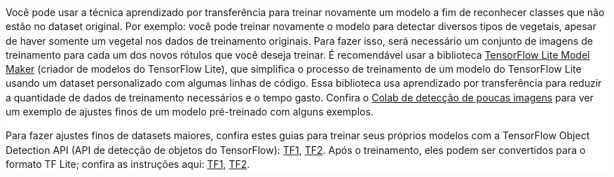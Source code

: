 Você pode usar a técnica aprendizado por transferência para treinar novamente um modelo a fim de reconhecer classes que não estão no dataset original. Por exemplo: você pode treinar novamente o modelo para detectar diversos tipos de vegetais, apesar de haver somente um vegetal nos dados de treinamento originais. Para fazer isso, será necessário um conjunto de imagens de treinamento para cada um dos novos rótulos que você deseja treinar. É recomendável usar a biblioteca [TensorFlow Lite Model Maker](https://www.tensorflow.org/lite/guide/model_maker) (criador de modelos do TensorFlow Lite), que simplifica o processo de treinamento de um modelo do TensorFlow Lite usando um dataset personalizado com algumas linhas de código. Essa biblioteca usa aprendizado por transferência para reduzir a quantidade de dados de treinamento necessários e o tempo gasto. Confira o [Colab de detecção de poucas imagens](https://github.com/tensorflow/models/blob/master/research/object_detection/colab_tutorials/eager_few_shot_od_training_tflite.ipynb) para ver um exemplo de ajustes finos de um modelo pré-treinado com alguns exemplos.

Para fazer ajustes finos de datasets maiores, confira estes guias para treinar seus próprios modelos com a TensorFlow Object Detection API (API de detecção de objetos do TensorFlow): [TF1](https://github.com/tensorflow/models/blob/master/research/object_detection/g3doc/tf1_training_and_evaluation.md), [TF2](https://github.com/tensorflow/models/blob/master/research/object_detection/g3doc/tf2_training_and_evaluation.md). Após o treinamento, eles podem ser convertidos para o formato TF Lite; confira as instruções aqui: [TF1](https://github.com/tensorflow/models/blob/master/research/object_detection/g3doc/running_on_mobile_tensorflowlite.md), [TF2](https://github.com/tensorflow/models/blob/master/research/object_detection/g3doc/running_on_mobile_tf2.md).
